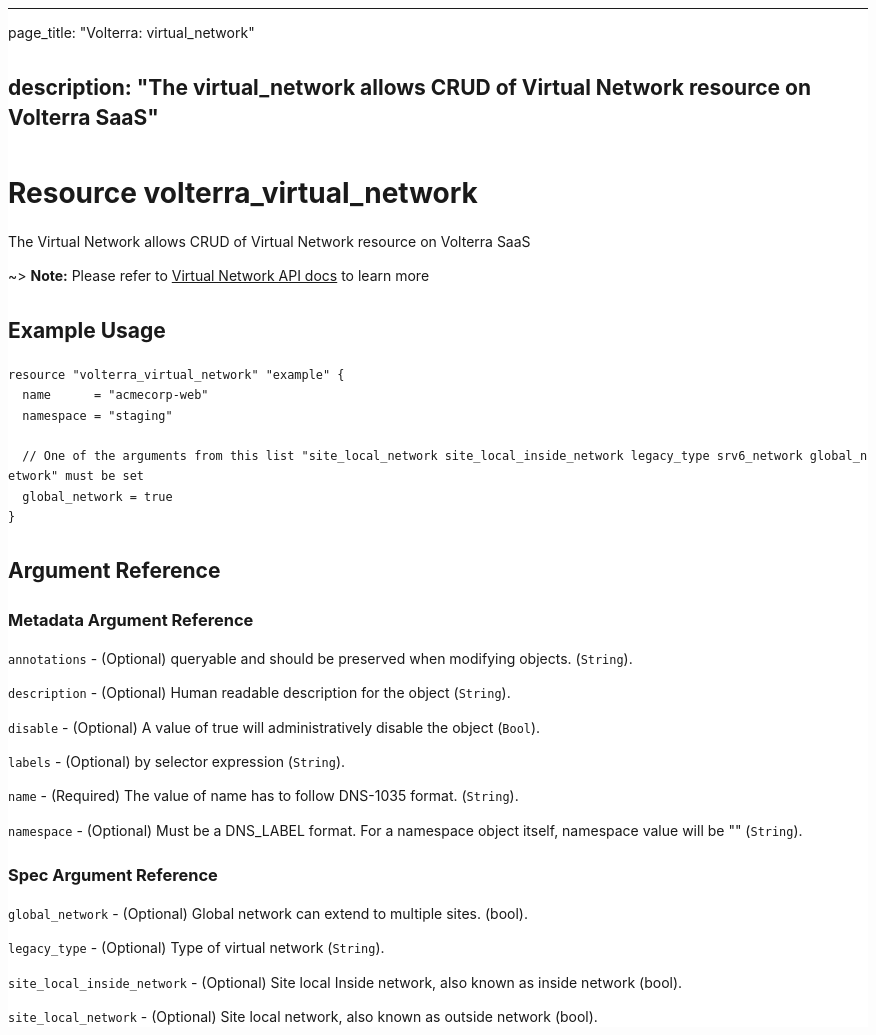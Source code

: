 ---

page_title: "Volterra: virtual_network"

description: "The virtual_network allows CRUD of Virtual Network resource on Volterra SaaS"
-------------------------------------------------------------------------------------------

Resource volterra_virtual_network
=================================

The Virtual Network allows CRUD of Virtual Network resource on Volterra SaaS

~> **Note:** Please refer to [Virtual Network API docs](https://volterra.io/docs/api/virtual-network) to learn more

Example Usage
-------------

```hcl
resource "volterra_virtual_network" "example" {
  name      = "acmecorp-web"
  namespace = "staging"

  // One of the arguments from this list "site_local_network site_local_inside_network legacy_type srv6_network global_network" must be set
  global_network = true
}

```

Argument Reference
------------------

### Metadata Argument Reference

`annotations` - (Optional) queryable and should be preserved when modifying objects. (`String`).

`description` - (Optional) Human readable description for the object (`String`).

`disable` - (Optional) A value of true will administratively disable the object (`Bool`).

`labels` - (Optional) by selector expression (`String`).

`name` - (Required) The value of name has to follow DNS-1035 format. (`String`).

`namespace` - (Optional) Must be a DNS_LABEL format. For a namespace object itself, namespace value will be "" (`String`).

### Spec Argument Reference

`global_network` - (Optional) Global network can extend to multiple sites. (bool).

`legacy_type` - (Optional) Type of virtual network (`String`).

`site_local_inside_network` - (Optional) Site local Inside network, also known as inside network (bool).

`site_local_network` - (Optional) Site local network, also known as outside network (bool).
